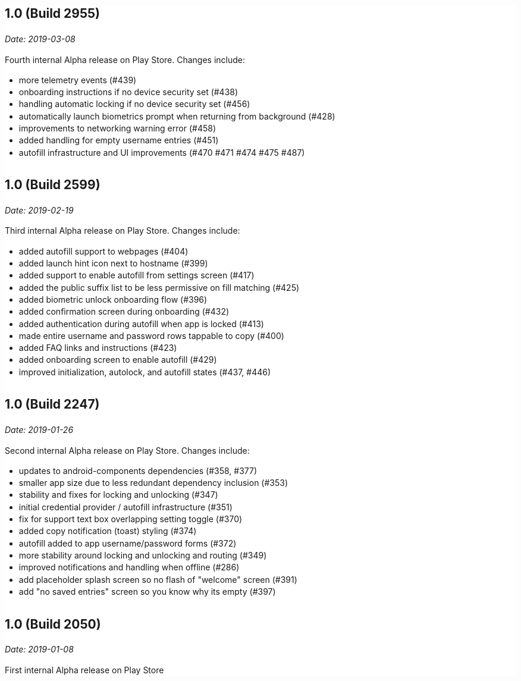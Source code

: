 ## 1.0 (Build 2955)

_Date: 2019-03-08_

Fourth internal Alpha release on Play Store. Changes include:

- more telemetry events (#439)
- onboarding instructions if no device security set (#438)
- handling automatic locking if no device security set (#456)
- automatically launch biometrics prompt when returning from background (#428)
- improvements to networking warning error (#458)
- added handling for empty username entries (#451)
- autofill infrastructure and UI improvements (#470 #471 #474 #475 #487)

## 1.0 (Build 2599)

_Date: 2019-02-19_

Third internal Alpha release on Play Store. Changes include:

- added autofill support to webpages (#404)
- added launch hint icon next to hostname (#399)
- added support to enable autofill from settings screen (#417)
- added the public suffix list to be less permissive on fill matching (#425)
- added biometric unlock onboarding flow (#396)
- added confirmation screen during onboarding (#432)
- added authentication during autofill when app is locked (#413)
- made entire username and password rows tappable to copy (#400)
- added FAQ links and instructions (#423)
- added onboarding screen to enable autofill (#429)
- improved initialization, autolock, and autofill states (#437, #446)

## 1.0 (Build 2247)

_Date: 2019-01-26_

Second internal Alpha release on Play Store. Changes include:

- updates to android-components dependencies (#358, #377)
- smaller app size due to less redundant dependency inclusion (#353)
- stability and fixes for locking and unlocking (#347)
- initial credential provider / autofill infrastructure (#351)
- fix for support text box overlapping setting toggle (#370)
- added copy notification (toast) styling (#374)
- autofill added to app username/password forms (#372)
- more stability around locking and unlocking and routing (#349)
- improved notifications and handling when offline (#286)
- add placeholder splash screen so no flash of "welcome" screen (#391)
- add "no saved entries" screen so you know why its empty (#397)

## 1.0 (Build 2050)

_Date: 2019-01-08_

First internal Alpha release on Play Store
